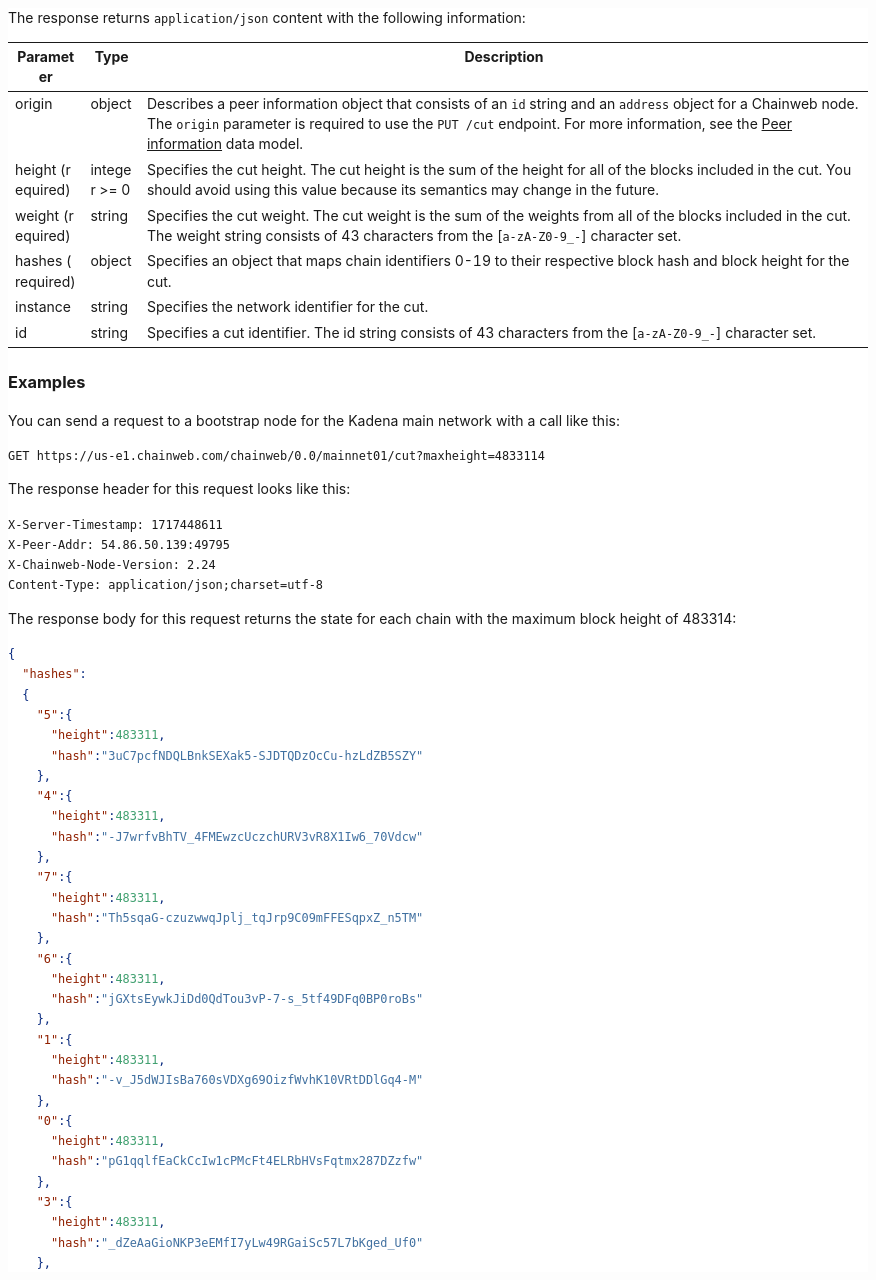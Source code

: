 The response returns `application/json` content with the following information:

| Parameter | Type | Description
| --------- | ---- | -----------
| origin | object | Describes a peer information object that consists of an `id` string and an `address` object for a Chainweb node. The `origin` parameter is required to use the `PUT /cut` endpoint. For more information, see the [Peer information](/reference/chainweb-api/data-models#peer-information-modelh-1716301923) data model.
| height&nbsp;(required) | integer&nbsp;>=&nbsp;0 | Specifies the cut height. The cut height is the sum of the height for all of the blocks included in the cut. You should avoid using this value because its semantics may change in the future.
| weight&nbsp;(required) | string | Specifies the cut weight. The cut weight is the sum of the weights from all of the blocks included in the cut. The weight string consists of 43 characters from the [`a-zA-Z0-9_-`] character set.
| hashes&nbsp;(required) | object | Specifies an object that maps chain identifiers 0-19 to their respective block hash and block height for the cut.
| instance | string | Specifies the network identifier for the cut.
| id | string | Specifies a cut identifier. The id string consists of 43 characters from the [`a-zA-Z0-9_-`] character set.

### Examples

You can send a request to a bootstrap node for the Kadena main network with a call like this:

```Postman
GET https://us-e1.chainweb.com/chainweb/0.0/mainnet01/cut?maxheight=4833114
```

The response header for this request looks like this:

```text
X-Server-Timestamp: 1717448611
X-Peer-Addr: 54.86.50.139:49795
X-Chainweb-Node-Version: 2.24
Content-Type: application/json;charset=utf-8
```

The response body for this request returns the state for each chain with the maximum block height of 483314:

```json
{
  "hashes":
  {
    "5":{
      "height":483311,
      "hash":"3uC7pcfNDQLBnkSEXak5-SJDTQDzOcCu-hzLdZB5SZY"
    },
    "4":{
      "height":483311,
      "hash":"-J7wrfvBhTV_4FMEwzcUczchURV3vR8X1Iw6_70Vdcw"
    },
    "7":{
      "height":483311,
      "hash":"Th5sqaG-czuzwwqJplj_tqJrp9C09mFFESqpxZ_n5TM"
    },
    "6":{
      "height":483311,
      "hash":"jGXtsEywkJiDd0QdTou3vP-7-s_5tf49DFq0BP0roBs"
    },
    "1":{
      "height":483311,
      "hash":"-v_J5dWJIsBa760sVDXg69OizfWvhK10VRtDDlGq4-M"
    },
    "0":{
      "height":483311,
      "hash":"pG1qqlfEaCkCcIw1cPMcFt4ELRbHVsFqtmx287DZzfw"
    },
    "3":{
      "height":483311,
      "hash":"_dZeAaGioNKP3eEMfI7yLw49RGaiSc57L7bKged_Uf0"
    },
```